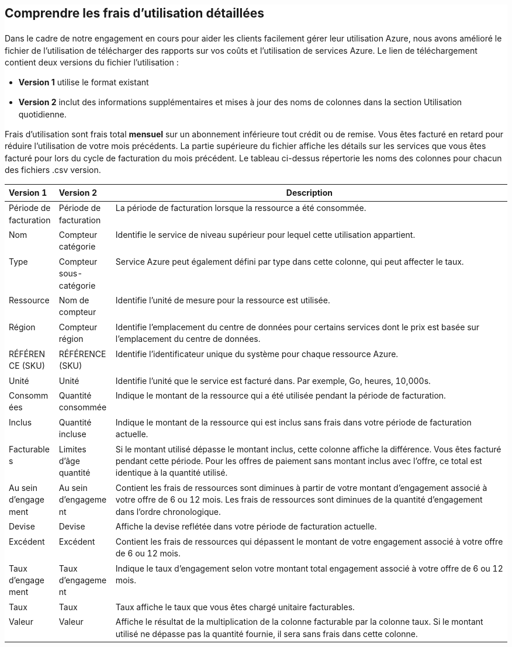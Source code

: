 ## <a name="understand-detailed-usage-charges"></a>Comprendre les frais d’utilisation détaillées

Dans le cadre de notre engagement en cours pour aider les clients facilement gérer leur utilisation Azure, nous avons amélioré le fichier de l’utilisation de télécharger des rapports sur vos coûts et l’utilisation de services Azure.  Le lien de téléchargement contient deux versions du fichier l’utilisation :

- **Version 1** utilise le format existant

- **Version 2** inclut des informations supplémentaires et mises à jour des noms de colonnes dans la section Utilisation quotidienne.  

Frais d’utilisation sont frais total **mensuel** sur un abonnement inférieure tout crédit ou de remise. Vous êtes facturé en retard pour réduire l’utilisation de votre mois précédents.  La partie supérieure du fichier affiche les détails sur les services que vous êtes facturé pour lors du cycle de facturation du mois précédent.  Le tableau ci-dessus répertorie les noms des colonnes pour chacun des fichiers .csv version.

Version 1 |  Version 2  |  Description|
:---------------| :---------------- | --------|
Période de facturation | Période de facturation | La période de facturation lorsque la ressource a été consommée.
Nom | Compteur catégorie | Identifie le service de niveau supérieur pour lequel cette utilisation appartient.
Type | Compteur sous-catégorie | Service Azure peut également défini par type dans cette colonne, qui peut affecter le taux.
Ressource | Nom de compteur | Identifie l’unité de mesure pour la ressource est utilisée.
Région | Compteur région | Identifie l’emplacement du centre de données pour certains services dont le prix est basée sur l’emplacement du centre de données.
RÉFÉRENCE (SKU) | RÉFÉRENCE (SKU) | Identifie l’identificateur unique du système pour chaque ressource Azure.
Unité | Unité | Identifie l’unité que le service est facturé dans. Par exemple, Go, heures, 10,000s.
Consommées | Quantité consommée | Indique le montant de la ressource qui a été utilisée pendant la période de facturation.
Inclus | Quantité incluse | Indique le montant de la ressource qui est inclus sans frais dans votre période de facturation actuelle.
Facturables | Limites d’âge quantité | Si le montant utilisé dépasse le montant inclus, cette colonne affiche la différence. Vous êtes facturé pendant cette période. Pour les offres de paiement sans montant inclus avec l’offre, ce total est identique à la quantité utilisé.
Au sein d’engagement | Au sein d’engagement | Contient les frais de ressources sont diminues à partir de votre montant d’engagement associé à votre offre de 6 ou 12 mois. Les frais de ressources sont diminues de la quantité d’engagement dans l’ordre chronologique.
Devise | Devise | Affiche la devise reflétée dans votre période de facturation actuelle.
Excédent | Excédent | Contient les frais de ressources qui dépassent le montant de votre engagement associé à votre offre de 6 ou 12 mois.
Taux d’engagement | Taux d’engagement | Indique le taux d’engagement selon votre montant total engagement associé à votre offre de 6 ou 12 mois.
Taux | Taux | Taux affiche le taux que vous êtes chargé unitaire facturables.
Valeur | Valeur | Affiche le résultat de la multiplication de la colonne facturable par la colonne taux. Si le montant utilisé ne dépasse pas la quantité fournie, il sera sans frais dans cette colonne.
